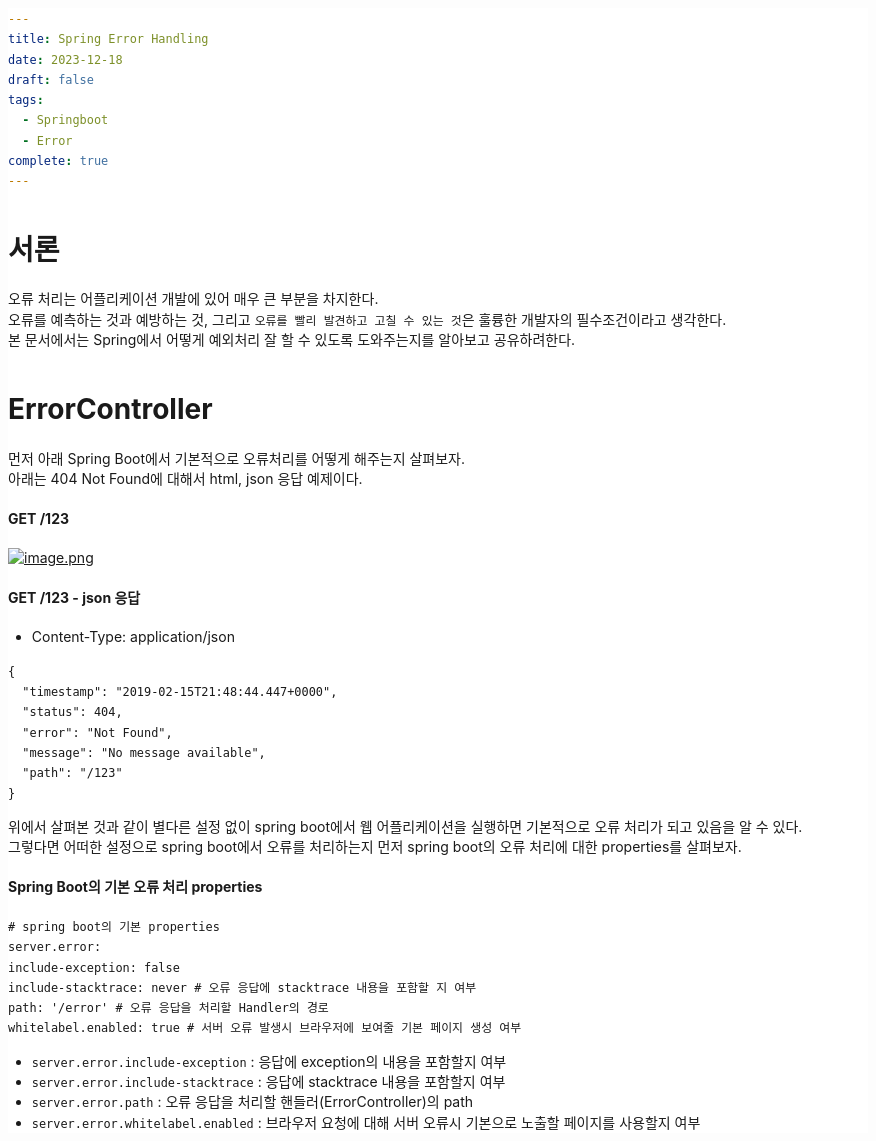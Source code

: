 ```yaml
---
title: Spring Error Handling
date: 2023-12-18
draft: false
tags:
  - Springboot
  - Error
complete: true
---
```

# 서론
오류 처리는 어플리케이션 개발에 있어 매우 큰 부분을 차지한다.  
오류를 예측하는 것과 예방하는 것, 그리고 `오류를 빨리 발견하고 고칠 수 있는 것`은 훌륭한 개발자의 필수조건이라고 생각한다.  
본 문서에서는 Spring에서 어떻게 예외처리 잘 할 수 있도록 도와주는지를 알아보고 공유하려한다.

# ErrorController
먼저 아래 Spring Boot에서 기본적으로 오류처리를 어떻게 해주는지 살펴보자.  
아래는 404 Not Found에 대해서 html, json 응답 예제이다.

#### **GET /123**
[![image.png](https://supawer0728.github.io/images/spring-error-handling/notfound.png)](https://supawer0728.github.io/images/spring-error-handling/notfound.png)

#### **GET /123 - json 응답**
- Content-Type: application/json
```
{  
  "timestamp": "2019-02-15T21:48:44.447+0000",  
  "status": 404,  
  "error": "Not Found",  
  "message": "No message available",  
  "path": "/123"  
}
```


위에서 살펴본 것과 같이 별다른 설정 없이 spring boot에서 웹 어플리케이션을 실행하면 기본적으로 오류 처리가 되고 있음을 알 수 있다.  
그렇다면 어떠한 설정으로 spring boot에서 오류를 처리하는지 먼저 spring boot의 오류 처리에 대한 properties를 살펴보자.

#### **Spring Boot의 기본 오류 처리 properties**
```
# spring boot의 기본 properties  
server.error:  
include-exception: false  
include-stacktrace: never # 오류 응답에 stacktrace 내용을 포함할 지 여부  
path: '/error' # 오류 응답을 처리할 Handler의 경로  
whitelabel.enabled: true # 서버 오류 발생시 브라우저에 보여줄 기본 페이지 생성 여부
```
- `server.error.include-exception` : 응답에 exception의 내용을 포함할지 여부
- `server.error.include-stacktrace` : 응답에 stacktrace 내용을 포함할지 여부
- `server.error.path` : 오류 응답을 처리할 핸들러(ErrorController)의 path
- `server.error.whitelabel.enabled` : 브라우저 요청에 대해 서버 오류시 기본으로 노출할 페이지를 사용할지 여부
